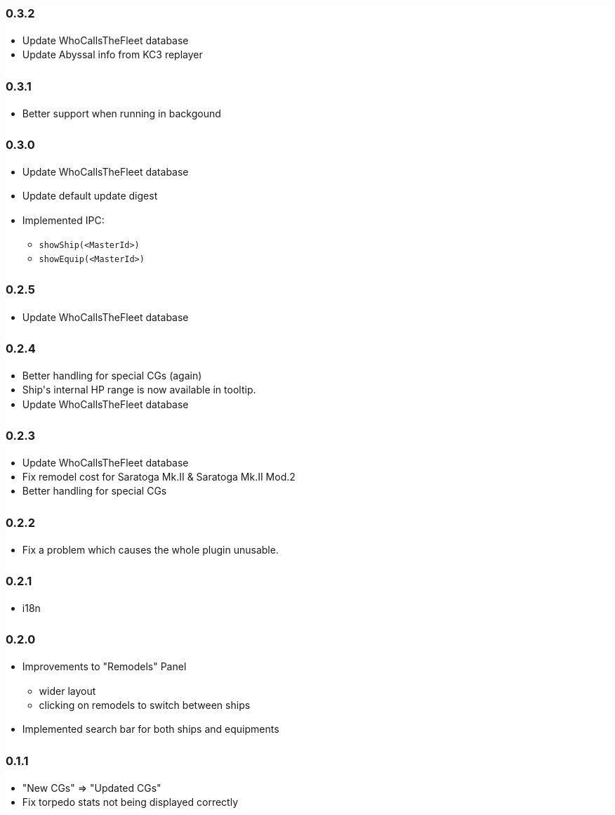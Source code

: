 ### 0.3.2

- Update WhoCallsTheFleet database
- Update Abyssal info from KC3 replayer

### 0.3.1

- Better support when running in backgound

### 0.3.0

- Update WhoCallsTheFleet database
- Update default update digest
- Implemented IPC:

    - `showShip(<MasterId>)`
    - `showEquip(<MasterId>)`

### 0.2.5

- Update WhoCallsTheFleet database

### 0.2.4

- Better handling for special CGs (again)
- Ship's internal HP range is now available in tooltip.
- Update WhoCallsTheFleet database

### 0.2.3

- Update WhoCallsTheFleet database
- Fix remodel cost for Saratoga Mk.II & Saratoga Mk.II Mod.2
- Better handling for special CGs

### 0.2.2

- Fix a problem which causes the whole plugin unusable.

### 0.2.1

- i18n

### 0.2.0

- Improvements to "Remodels" Panel

  - wider layout
  - clicking on remodels to switch between ships

- Implemented search bar for both ships and equipments

### 0.1.1

- "New CGs" => "Updated CGs"
- Fix torpedo stats not being displayed correctly
